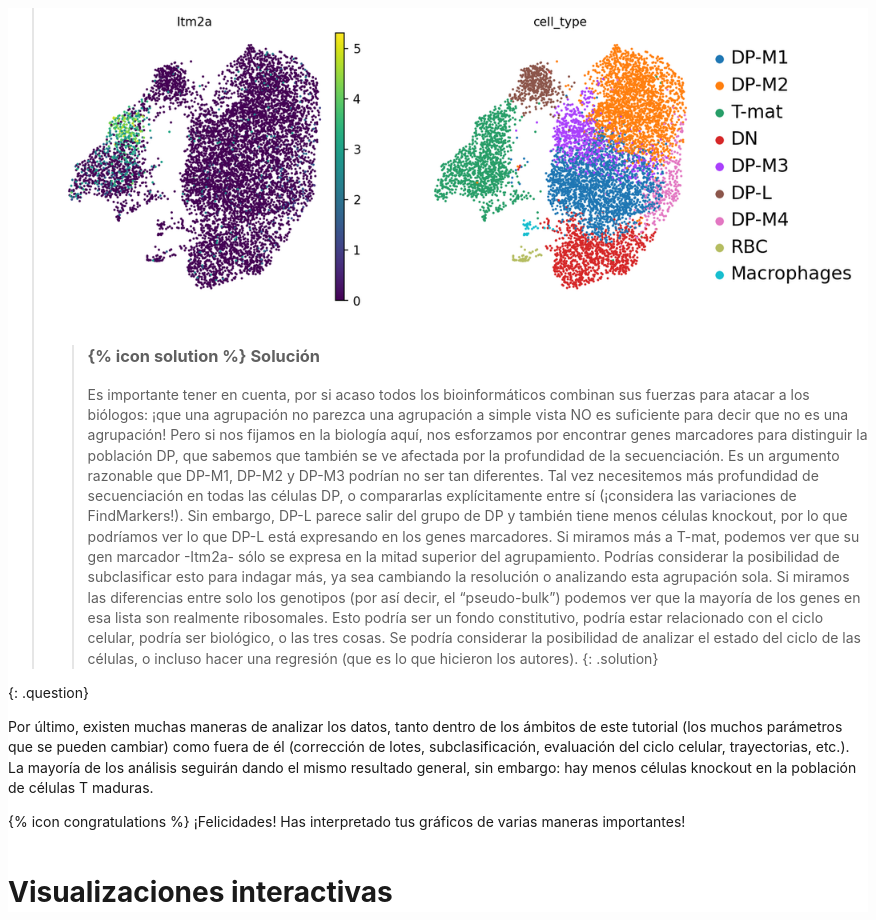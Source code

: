 > ![Itm2a Expression](../../images/wab-umap-itm2a.png "Itm2a a través de grupos")
>
> > ### {% icon solution %} Solución
> >
> > Es importante tener en cuenta, por si acaso todos los bioinformáticos combinan sus fuerzas para atacar a los biólogos: ¡que una agrupación no parezca una agrupación a simple vista NO es suficiente para decir que no es una agrupación! Pero si nos fijamos en la biología aquí, nos esforzamos por encontrar genes marcadores para distinguir la población DP, que sabemos que también se ve afectada por la profundidad de la secuenciación. Es un argumento razonable que DP-M1, DP-M2 y DP-M3 podrían no ser tan diferentes. Tal vez necesitemos más profundidad de secuenciación en todas las células DP, o compararlas explícitamente entre sí (¡considera las variaciones de FindMarkers!). Sin embargo, DP-L parece salir del grupo de DP y también tiene menos células knockout, por lo que podríamos ver lo que DP-L está expresando en los genes marcadores. Si miramos más a T-mat, podemos ver que su gen marcador -Itm2a- sólo se expresa en la mitad superior del agrupamiento. Podrías considerar la posibilidad de subclasificar esto para indagar más, ya sea cambiando la resolución o analizando esta agrupación sola.
> >Si miramos las diferencias entre solo los genotipos (por así decir, el “pseudo-bulk”) podemos ver que la mayoría de los genes en esa lista son realmente ribosomales. Esto podría ser un fondo constitutivo, podría estar relacionado con el ciclo celular, podría ser biológico, o las tres cosas. Se podría considerar la posibilidad de analizar el estado del ciclo de las células, o incluso hacer una regresión (que es lo que hicieron los autores).
> {: .solution}
>
{: .question}

Por último, existen muchas maneras de analizar los datos, tanto dentro de los ámbitos de este tutorial (los muchos parámetros que se pueden cambiar) como fuera de él (corrección de lotes, subclasificación, evaluación del ciclo celular, trayectorias, etc.). La mayoría de los análisis seguirán dando el mismo resultado general, sin embargo: hay menos células knockout en la población de células T maduras.

{% icon congratulations %} ¡Felicidades! Has interpretado tus gráficos de varias maneras importantes!

# Visualizaciones interactivas

